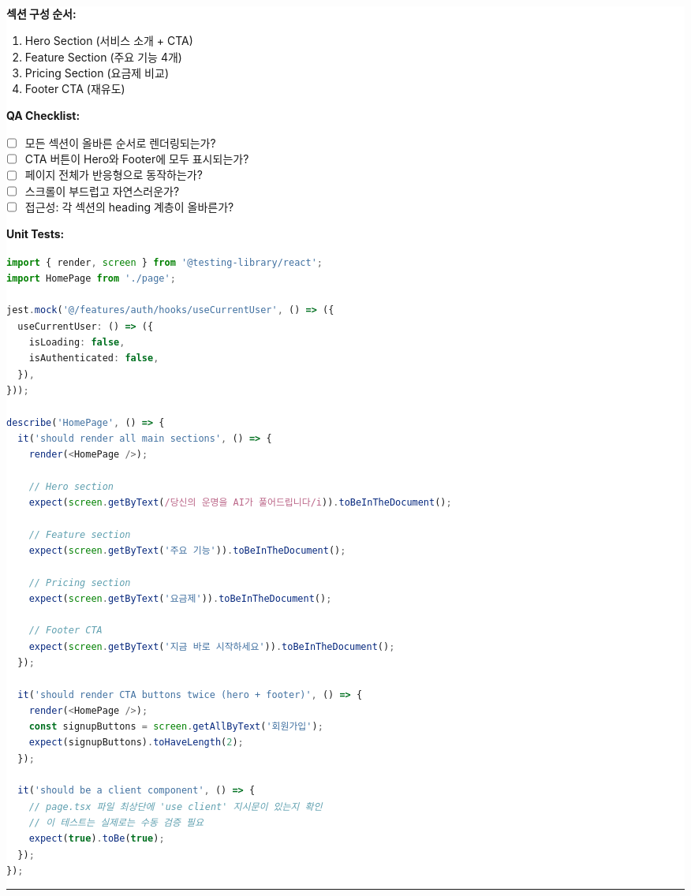```typescript
```

**섹션 구성 순서:**
1. Hero Section (서비스 소개 + CTA)
2. Feature Section (주요 기능 4개)
3. Pricing Section (요금제 비교)
4. Footer CTA (재유도)

**QA Checklist:**
- [ ] 모든 섹션이 올바른 순서로 렌더링되는가?
- [ ] CTA 버튼이 Hero와 Footer에 모두 표시되는가?
- [ ] 페이지 전체가 반응형으로 동작하는가?
- [ ] 스크롤이 부드럽고 자연스러운가?
- [ ] 접근성: 각 섹션의 heading 계층이 올바른가?

**Unit Tests:**
```typescript
import { render, screen } from '@testing-library/react';
import HomePage from './page';

jest.mock('@/features/auth/hooks/useCurrentUser', () => ({
  useCurrentUser: () => ({
    isLoading: false,
    isAuthenticated: false,
  }),
}));

describe('HomePage', () => {
  it('should render all main sections', () => {
    render(<HomePage />);

    // Hero section
    expect(screen.getByText(/당신의 운명을 AI가 풀어드립니다/i)).toBeInTheDocument();

    // Feature section
    expect(screen.getByText('주요 기능')).toBeInTheDocument();

    // Pricing section
    expect(screen.getByText('요금제')).toBeInTheDocument();

    // Footer CTA
    expect(screen.getByText('지금 바로 시작하세요')).toBeInTheDocument();
  });

  it('should render CTA buttons twice (hero + footer)', () => {
    render(<HomePage />);
    const signupButtons = screen.getAllByText('회원가입');
    expect(signupButtons).toHaveLength(2);
  });

  it('should be a client component', () => {
    // page.tsx 파일 최상단에 'use client' 지시문이 있는지 확인
    // 이 테스트는 실제로는 수동 검증 필요
    expect(true).toBe(true);
  });
});
```

---